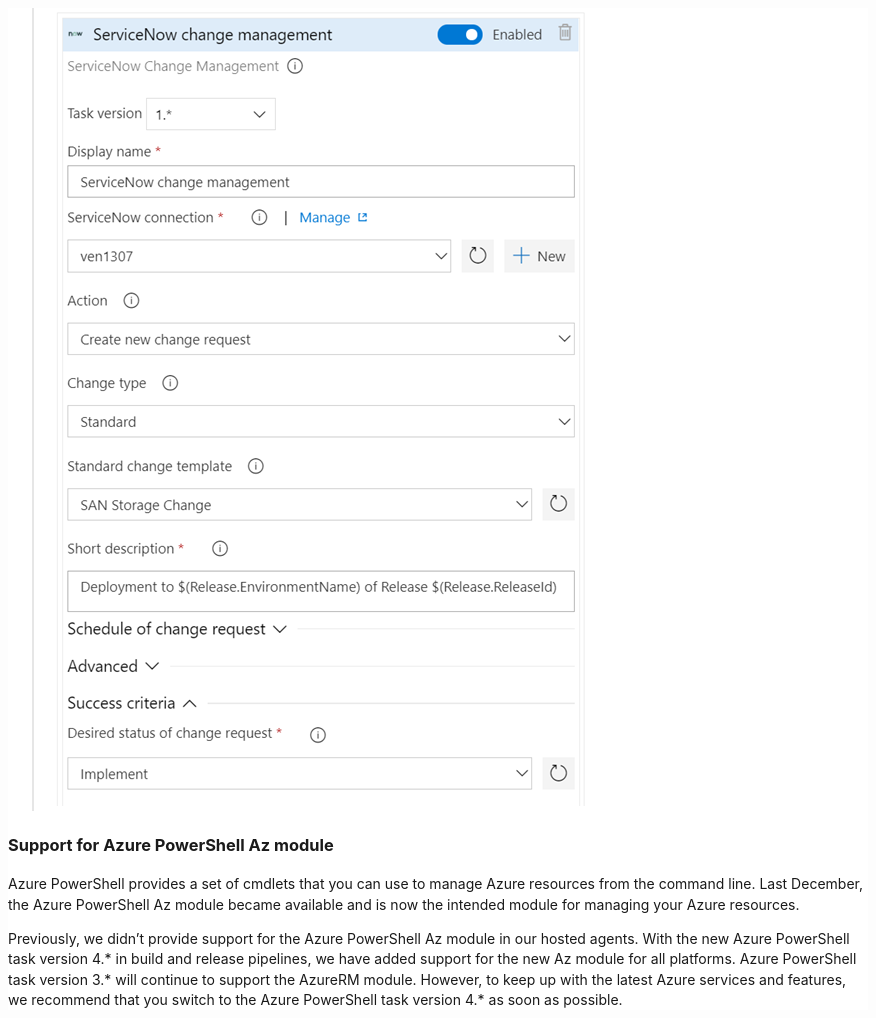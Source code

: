 > ![ServiceNow change management.](../../media/150_11.png "ServiceNow change management")

### Support for Azure PowerShell Az module

Azure PowerShell provides a set of cmdlets that you can use to manage Azure resources from the command line. Last December, the Azure PowerShell Az module became available and is now the intended module for managing your Azure resources.  

Previously, we didn’t provide support for the Azure PowerShell Az module in our hosted agents. With the new Azure PowerShell task version 4.* in build and release pipelines, we have added support for the new Az module for all platforms. Azure PowerShell task version 3.* will continue to support the AzureRM module. However, to keep up with the latest Azure services and features, we recommend that you switch to the Azure PowerShell task version 4.* as soon as possible.
